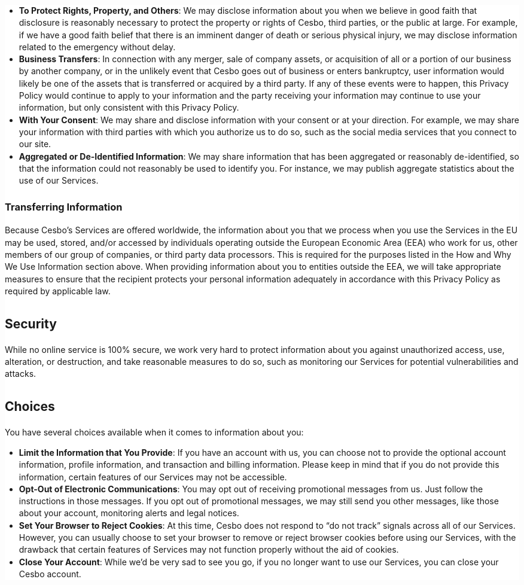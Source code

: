 * **To Protect Rights, Property, and Others**: We may disclose information about you when we believe in good faith that disclosure is reasonably necessary to protect the property or rights of Cesbo, third parties, or the public at large. For example, if we have a good faith belief that there is an imminent danger of death or serious physical injury, we may disclose information related to the emergency without delay.
* **Business Transfers**: In connection with any merger, sale of company assets, or acquisition of all or a portion of our business by another company, or in the unlikely event that Cesbo goes out of business or enters bankruptcy, user information would likely be one of the assets that is transferred or acquired by a third party. If any of these events were to happen, this Privacy Policy would continue to apply to your information and the party receiving your information may continue to use your information, but only consistent with this Privacy Policy.
* **With Your Consent**: We may share and disclose information with your consent or at your direction. For example, we may share your information with third parties with which you authorize us to do so, such as the social media services that you connect to our site.
* **Aggregated or De-Identified Information**: We may share information that has been aggregated or reasonably de-identified, so that the information could not reasonably be used to identify you. For instance, we may publish aggregate statistics about the use of our Services.

### Transferring Information

Because Cesbo’s Services are offered worldwide, the information about you that we process when you use the Services in the EU may be used, stored, and/or accessed by individuals operating outside the European Economic Area (EEA) who work for us, other members of our group of companies, or third party data processors. This is required for the purposes listed in the How and Why We Use Information section above. When providing information about you to entities outside the EEA, we will take appropriate measures to ensure that the recipient protects your personal information adequately in accordance with this Privacy Policy as required by applicable law.

## Security

While no online service is 100% secure, we work very hard to protect information about you against unauthorized access, use, alteration, or destruction, and take reasonable measures to do so, such as monitoring our Services for potential vulnerabilities and attacks.

## Choices

You have several choices available when it comes to information about you:

* **Limit the Information that You Provide**: If you have an account with us, you can choose not to provide the optional account information, profile information, and transaction and billing information. Please keep in mind that if you do not provide this information, certain features of our Services may not be accessible.
* **Opt-Out of Electronic Communications**: You may opt out of receiving promotional messages from us. Just follow the instructions in those messages. If you opt out of promotional messages, we may still send you other messages, like those about your account, monitoring alerts and legal notices.
* **Set Your Browser to Reject Cookies**: At this time, Cesbo does not respond to “do not track” signals across all of our Services. However, you can usually choose to set your browser to remove or reject browser cookies before using our Services, with the drawback that certain features of Services may not function properly without the aid of cookies.
* **Close Your Account**: While we’d be very sad to see you go, if you no longer want to use our Services, you can close your Cesbo account.
